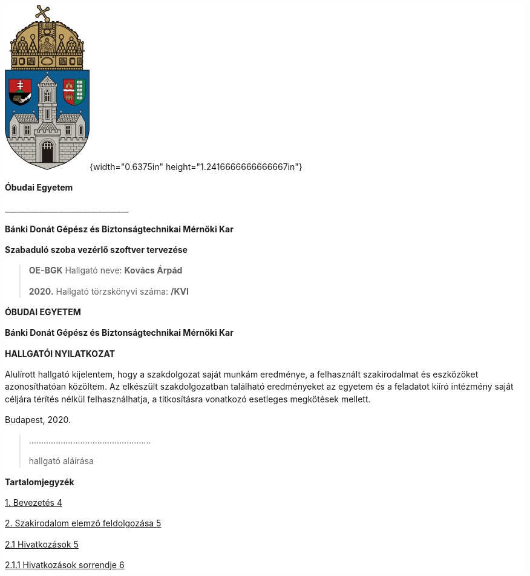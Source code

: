 ![](./wiki/images/media/image1.jpeg){width="0.6375in"
height="1.2416666666666667in"}

**Óbudai Egyetem**

\_\_\_\_\_\_\_\_\_\_\_\_\_\_\_\_\_\_\_\_\_\_\_\_\_\_\_\_\_\_\_\_

**Bánki Donát Gépész és Biztonságtechnikai Mérnöki Kar**

**Szabaduló szoba vezérlő szoftver tervezése**

> **OE-BGK** Hallgató neve: **Kovács Árpád**
>
> **2020.** Hallgató törzskönyvi száma: **/KVI**

**ÓBUDAI EGYETEM**

**Bánki Donát Gépész és Biztonságtechnikai Mérnöki Kar**

**HALLGATÓI NYILATKOZAT**

Alulírott hallgató kijelentem, hogy a szakdolgozat saját munkám
eredménye, a felhasznált szakirodalmat és eszközöket azonosíthatóan
közöltem. Az elkészült szakdolgozatban található eredményeket az egyetem
és a feladatot kiíró intézmény saját céljára térítés nélkül
felhasználhatja, a titkosításra vonatkozó esetleges megkötések mellett.

Budapest, 2020.

> \...\...\...\...\...\...\...\...\...\...\...\...\...\...\...\.....
>
> hallgató aláírása

**Tartalomjegyzék**

[1. Bevezetés 4](#bevezetés)

[2. Szakirodalom elemző feldolgozása
5](#szakirodalom-elemző-feldolgozása)

[2.1 Hivatkozások 5](#hivatkozások)

[2.1.1 Hivatkozások sorrendje 6](#hivatkozások-sorrendje)
